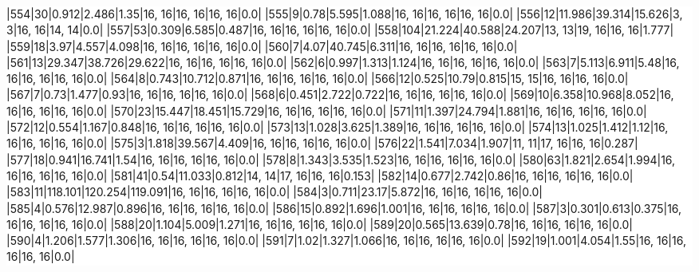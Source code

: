 |554|30|0.912|2.486|1.35|16, 16|16, 16|16, 16|0.0|
|555|9|0.78|5.595|1.088|16, 16|16, 16|16, 16|0.0|
|556|12|11.986|39.314|15.626|3, 3|16, 16|14, 14|0.0|
|557|53|0.309|6.585|0.487|16, 16|16, 16|16, 16|0.0|
|558|104|21.224|40.588|24.207|13, 13|19, 16|16, 16|1.777|
|559|18|3.97|4.557|4.098|16, 16|16, 16|16, 16|0.0|
|560|7|4.07|40.745|6.311|16, 16|16, 16|16, 16|0.0|
|561|13|29.347|38.726|29.622|16, 16|16, 16|16, 16|0.0|
|562|6|0.997|1.313|1.124|16, 16|16, 16|16, 16|0.0|
|563|7|5.113|6.911|5.48|16, 16|16, 16|16, 16|0.0|
|564|8|0.743|10.712|0.871|16, 16|16, 16|16, 16|0.0|
|566|12|0.525|10.79|0.815|15, 15|16, 16|16, 16|0.0|
|567|7|0.73|1.477|0.93|16, 16|16, 16|16, 16|0.0|
|568|6|0.451|2.722|0.722|16, 16|16, 16|16, 16|0.0|
|569|10|6.358|10.968|8.052|16, 16|16, 16|16, 16|0.0|
|570|23|15.447|18.451|15.729|16, 16|16, 16|16, 16|0.0|
|571|11|1.397|24.794|1.881|16, 16|16, 16|16, 16|0.0|
|572|12|0.554|1.167|0.848|16, 16|16, 16|16, 16|0.0|
|573|13|1.028|3.625|1.389|16, 16|16, 16|16, 16|0.0|
|574|13|1.025|1.412|1.12|16, 16|16, 16|16, 16|0.0|
|575|3|1.818|39.567|4.409|16, 16|16, 16|16, 16|0.0|
|576|22|1.541|7.034|1.907|11, 11|17, 16|16, 16|0.287|
|577|18|0.941|16.741|1.54|16, 16|16, 16|16, 16|0.0|
|578|8|1.343|3.535|1.523|16, 16|16, 16|16, 16|0.0|
|580|63|1.821|2.654|1.994|16, 16|16, 16|16, 16|0.0|
|581|41|0.54|11.033|0.812|14, 14|17, 16|16, 16|0.153|
|582|14|0.677|2.742|0.86|16, 16|16, 16|16, 16|0.0|
|583|11|118.101|120.254|119.091|16, 16|16, 16|16, 16|0.0|
|584|3|0.711|23.17|5.872|16, 16|16, 16|16, 16|0.0|
|585|4|0.576|12.987|0.896|16, 16|16, 16|16, 16|0.0|
|586|15|0.892|1.696|1.001|16, 16|16, 16|16, 16|0.0|
|587|3|0.301|0.613|0.375|16, 16|16, 16|16, 16|0.0|
|588|20|1.104|5.009|1.271|16, 16|16, 16|16, 16|0.0|
|589|20|0.565|13.639|0.78|16, 16|16, 16|16, 16|0.0|
|590|4|1.206|1.577|1.306|16, 16|16, 16|16, 16|0.0|
|591|7|1.02|1.327|1.066|16, 16|16, 16|16, 16|0.0|
|592|19|1.001|4.054|1.55|16, 16|16, 16|16, 16|0.0|